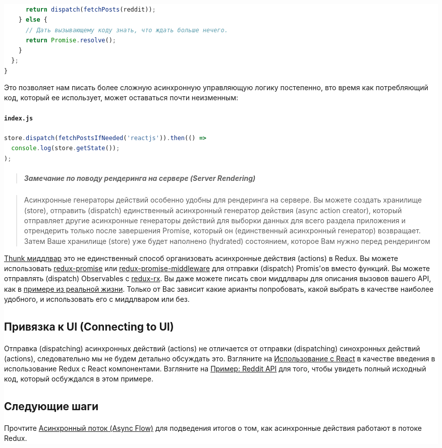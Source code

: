```js
      return dispatch(fetchPosts(reddit));
    } else {
      // Дать вызывающему коду знать, что ждать больше нечего.
      return Promise.resolve();
    }
  };
}
```

Это позволяет нам писать более сложную асинхронную управляющую логику постепенно, вто время как потребляющий код, который ее использует, может оставаться почти неизменным:

#### `index.js`

```js
store.dispatch(fetchPostsIfNeeded('reactjs')).then(() =>
  console.log(store.getState());
);
```

>##### Замечание по поводу рендеринга на сервере (Server Rendering)

>Асинхронные генераторы действий особенно удобны для рендеринга на сервере. Вы можете создать хранилище (store), отправить (dispatch) единственный асинхронный генератор действия (async action creator), который отправляет другие асинхронные генераторы действий для выборки данных для всего раздела приложения и отрендерить только после завершения Promise, который он (единственный асинхронный генератор) возвращает. Затем Ваше хранилище (store) уже будет наполнено (hydrated) состоянием, которое Вам нужно перед рендерингом

[Thunk миддлвар](https://github.com/gaearon/redux-thunk) это не единственный способ организовать асинхронные действия (actions) в Redux. Вы можете использовать [redux-promise](https://github.com/acdlite/redux-promise) или [redux-promise-middleware](https://github.com/pburtchaell/redux-promise-middleware) для отправки (dispatch) Promis'ов вместо функций. Вы можете отправлять (dispatch) Observables c [redux-rx](https://github.com/acdlite/redux-rx). Вы даже можете писать свои миддлвары для описания вызовов вашего API, как в [примере из реальной жизни](../introduction/Examples.html#real-world). Только от Вас зависит какие арианты попробовать, какой выбрать в качестве наиболее удобного, и использовать его с миддлваром или без.

## Привязка к UI (Connecting to UI)

Отправка (dispatching) асинхронных действий (actions) не отличается от отправки (dispatching) синохронных действий (actions), следовательно мы не будем детально обсуждать это. Взгляните на [Использование с React](../basics/UsageWithReact.md) в качестве введения в использование Redux с React компонентами. Взгляните на [Пример: Reddit API](ExampleRedditAPI.md) для того, чтобы увидеть полный исходный код, который осбуждался в этом примере.

## Следующие шаги

Прочтите [Асинхронный поток (Async Flow)](AsyncFlow.md) для подведения итогов о том, как  асинхронные действия работают в потоке Redux.
